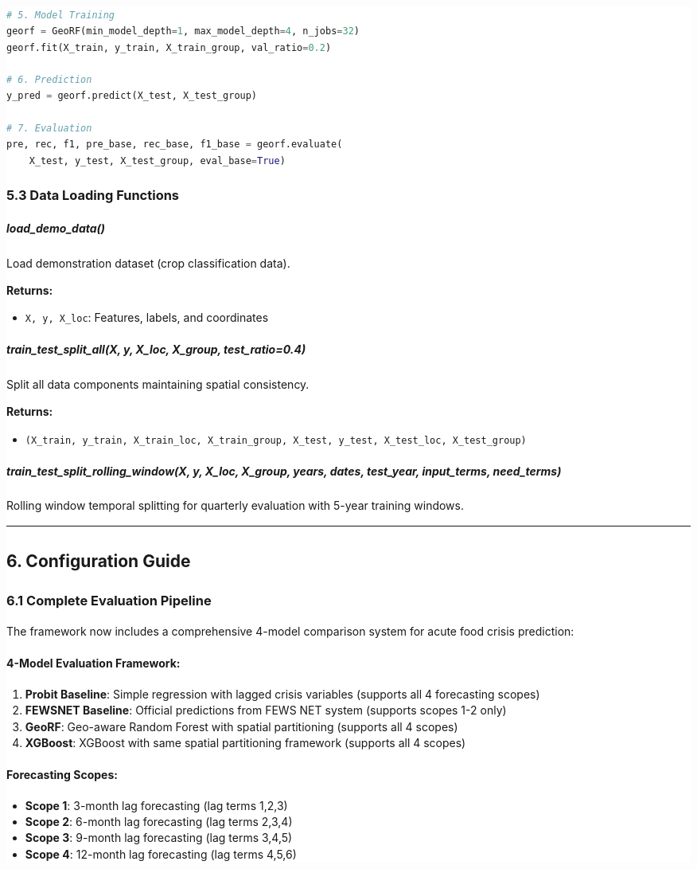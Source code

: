 ```python
# 5. Model Training
georf = GeoRF(min_model_depth=1, max_model_depth=4, n_jobs=32)
georf.fit(X_train, y_train, X_train_group, val_ratio=0.2)

# 6. Prediction
y_pred = georf.predict(X_test, X_test_group)

# 7. Evaluation
pre, rec, f1, pre_base, rec_base, f1_base = georf.evaluate(
    X_test, y_test, X_test_group, eval_base=True)
```

### 5.3 Data Loading Functions

##### **load_demo_data()**
Load demonstration dataset (crop classification data).

**Returns:**
- `X, y, X_loc`: Features, labels, and coordinates

##### **train_test_split_all(X, y, X_loc, X_group, test_ratio=0.4)**
Split all data components maintaining spatial consistency.

**Returns:**
- `(X_train, y_train, X_train_loc, X_train_group, X_test, y_test, X_test_loc, X_test_group)`

##### **train_test_split_rolling_window(X, y, X_loc, X_group, years, dates, test_year, input_terms, need_terms)**
Rolling window temporal splitting for quarterly evaluation with 5-year training windows.

---

## 6. Configuration Guide

### 6.1 Complete Evaluation Pipeline

The framework now includes a comprehensive 4-model comparison system for acute food crisis prediction:

#### **4-Model Evaluation Framework:**

1. **Probit Baseline**: Simple regression with lagged crisis variables (supports all 4 forecasting scopes)
2. **FEWSNET Baseline**: Official predictions from FEWS NET system (supports scopes 1-2 only)  
3. **GeoRF**: Geo-aware Random Forest with spatial partitioning (supports all 4 scopes)
4. **XGBoost**: XGBoost with same spatial partitioning framework (supports all 4 scopes)

#### **Forecasting Scopes:**
- **Scope 1**: 3-month lag forecasting (lag terms 1,2,3)
- **Scope 2**: 6-month lag forecasting (lag terms 2,3,4)
- **Scope 3**: 9-month lag forecasting (lag terms 3,4,5)  
- **Scope 4**: 12-month lag forecasting (lag terms 4,5,6)
